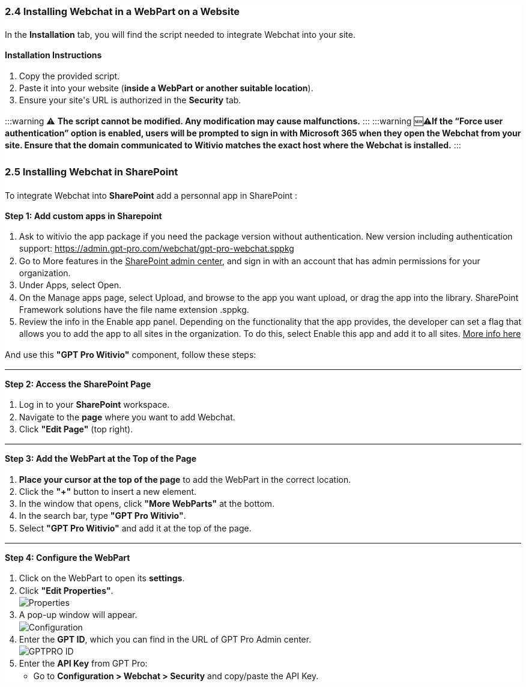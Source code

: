 ### 2.4 Installing Webchat in a WebPart on a Website
In the **Installation** tab, you will find the script needed to integrate Webchat into your site.

**Installation Instructions**
1. Copy the provided script.  
2. Paste it into your website (**inside a WebPart or another suitable location**).  
3. Ensure your site's URL is authorized in the **Security** tab.  

:::warning
⚠️ **The script cannot be modified. Any modification may cause malfunctions.**
:::
:::warning
🆕⚠️**If the “Force user authentication” option is enabled, users will be prompted to sign in with Microsoft 365 when they open the Webchat from your site.
Ensure that the domain communicated to Witivio matches the exact host where the Webchat is installed.**
:::

### 2.5 Installing Webchat in SharePoint
To integrate Webchat into **SharePoint** add a personnal app in SharePoint : 

**Step 1: Add custom apps in Sharepoint**
1. Ask to witivio the app package if you need the package version without authentication. New version including authentication support: https://admin.gpt-pro.com/webchat/gpt-pro-webchat.sppkg
2. Go to More features in the [SharePoint admin center](https://go.microsoft.com/fwlink/?linkid=2185077), and sign in with an account that has admin permissions for your organization.
3. Under Apps, select Open.
4. On the Manage apps page, select Upload, and browse to the app you want upload, or drag the app into the library. SharePoint Framework solutions have the file name extension .sppkg.
5. Review the info in the Enable app panel. Depending on the functionality that the app provides, the developer can set a flag that allows you to add the app to all sites in the organization. To do this, select Enable this app and add it to all sites.
[More info here](https://learn.microsoft.com/en-us/sharepoint/use-app-catalog)

And use this **"GPT Pro Witivio"** component, follow these steps:

---
**Step 2: Access the SharePoint Page**
1. Log in to your **SharePoint** workspace.  
2. Navigate to the **page** where you want to add Webchat.  
3. Click **"Edit Page"** (top right).  
---

**Step 3: Add the WebPart at the Top of the Page**
1. **Place your cursor at the top of the page** to add the WebPart in the correct location.  
2. Click the **"+"** button to insert a new element.  
3. In the window that opens, click **"More WebParts"** at the bottom.  
4. In the search bar, type **"GPT Pro Witivio"**.  
5. Select **"GPT Pro Witivio"** and add it at the top of the page.  
---

**Step 4: Configure the WebPart**
1. Click on the WebPart to open its **settings**.  
2. Click **"Edit Properties"**.  
![Properties](/assets/img/gpt/sharepoint-properties.png)
3. A pop-up window will appear.  
![Configuration](/assets/img/gpt/sharepoint-configuration.png)
4. Enter the **GPT ID**, which you can find in the URL of GPT Pro Admin center.  
![GPTPRO ID](/assets/img/gpt/gpt-id.png)
5. Enter the **API Key** from GPT Pro:  
   - Go to **Configuration > Webchat > Security** and copy/paste the API Key.  
